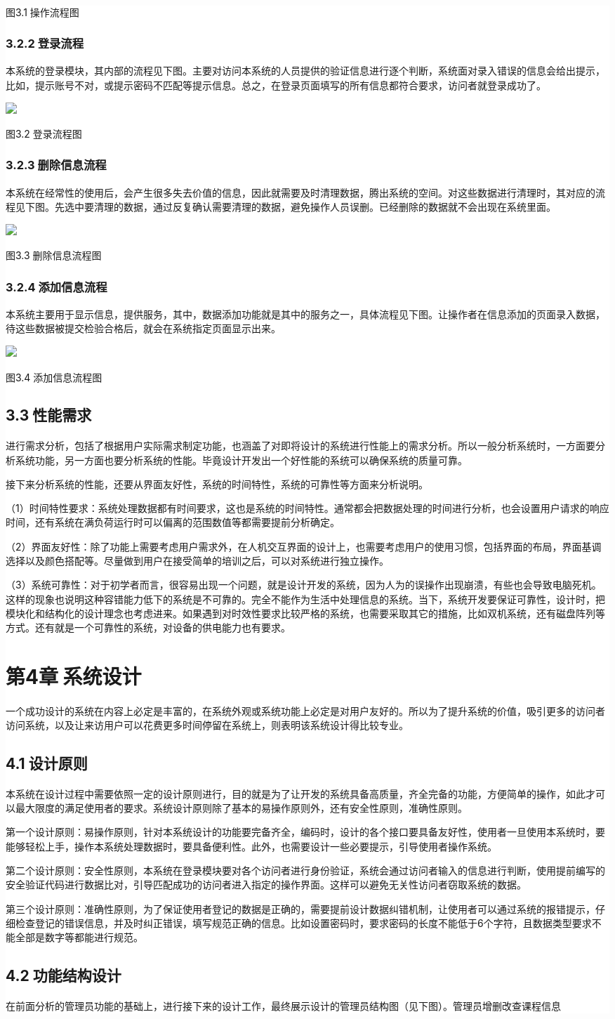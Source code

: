 图3.1 操作流程图
### 3.2.2 登录流程
本系统的登录模块，其内部的流程见下图。主要对访问本系统的人员提供的验证信息进行逐个判断，系统面对录入错误的信息会给出提示，比如，提示账号不对，或提示密码不匹配等提示信息。总之，在登录页面填写的所有信息都符合要求，访问者就登录成功了。

![](/md/blog.002.png)

图3.2 登录流程图
### 3.2.3 删除信息流程
本系统在经常性的使用后，会产生很多失去价值的信息，因此就需要及时清理数据，腾出系统的空间。对这些数据进行清理时，其对应的流程见下图。先选中要清理的数据，通过反复确认需要清理的数据，避免操作人员误删。已经删除的数据就不会出现在系统里面。

![](/md/blog.003.png)

图3.3 删除信息流程图
### 3.2.4 添加信息流程
本系统主要用于显示信息，提供服务，其中，数据添加功能就是其中的服务之一，具体流程见下图。让操作者在信息添加的页面录入数据，待这些数据被提交检验合格后，就会在系统指定页面显示出来。

![](/md/blog.004.png)

图3.4 添加信息流程图
## 3.3 性能需求
进行需求分析，包括了根据用户实际需求制定功能，也涵盖了对即将设计的系统进行性能上的需求分析。所以一般分析系统时，一方面要分析系统功能，另一方面也要分析系统的性能。毕竟设计开发出一个好性能的系统可以确保系统的质量可靠。

接下来分析系统的性能，还要从界面友好性，系统的时间特性，系统的可靠性等方面来分析说明。

（1）时间特性要求：系统处理数据都有时间要求，这也是系统的时间特性。通常都会把数据处理的时间进行分析，也会设置用户请求的响应时间，还有系统在满负荷运行时可以偏离的范围数值等都需要提前分析确定。

（2）界面友好性：除了功能上需要考虑用户需求外，在人机交互界面的设计上，也需要考虑用户的使用习惯，包括界面的布局，界面基调选择以及颜色搭配等。尽量做到用户在接受简单的培训之后，可以对系统进行独立操作。

（3）系统可靠性：对于初学者而言，很容易出现一个问题，就是设计开发的系统，因为人为的误操作出现崩溃，有些也会导致电脑死机。这样的现象也说明这种容错能力低下的系统是不可靠的。完全不能作为生活中处理信息的系统。当下，系统开发要保证可靠性，设计时，把模块化和结构化的设计理念也考虑进来。如果遇到对时效性要求比较严格的系统，也需要采取其它的措施，比如双机系统，还有磁盘阵列等方式。还有就是一个可靠性的系统，对设备的供电能力也有要求。
# 第4章 系统设计
一个成功设计的系统在内容上必定是丰富的，在系统外观或系统功能上必定是对用户友好的。所以为了提升系统的价值，吸引更多的访问者访问系统，以及让来访用户可以花费更多时间停留在系统上，则表明该系统设计得比较专业。
## 4.1 设计原则
本系统在设计过程中需要依照一定的设计原则进行，目的就是为了让开发的系统具备高质量，齐全完备的功能，方便简单的操作，如此才可以最大限度的满足使用者的要求。系统设计原则除了基本的易操作原则外，还有安全性原则，准确性原则。

第一个设计原则：易操作原则，针对本系统设计的功能要完备齐全，编码时，设计的各个接口要具备友好性，使用者一旦使用本系统时，要能够轻松上手，操作本系统处理数据时，要具备便利性。此外，也需要设计一些必要提示，引导使用者操作系统。

第二个设计原则：安全性原则，本系统在登录模块要对各个访问者进行身份验证，系统会通过访问者输入的信息进行判断，使用提前编写的安全验证代码进行数据比对，引导匹配成功的访问者进入指定的操作界面。这样可以避免无关性访问者窃取系统的数据。

第三个设计原则：准确性原则，为了保证使用者登记的数据是正确的，需要提前设计数据纠错机制，让使用者可以通过系统的报错提示，仔细检查登记的错误信息，并及时纠正错误，填写规范正确的信息。比如设置密码时，要求密码的长度不能低于6个字符，且数据类型要求不能全部是数字等都能进行规范。
## 4.2 功能结构设计
在前面分析的管理员功能的基础上，进行接下来的设计工作，最终展示设计的管理员结构图（见下图）。管理员增删改查课程信息
